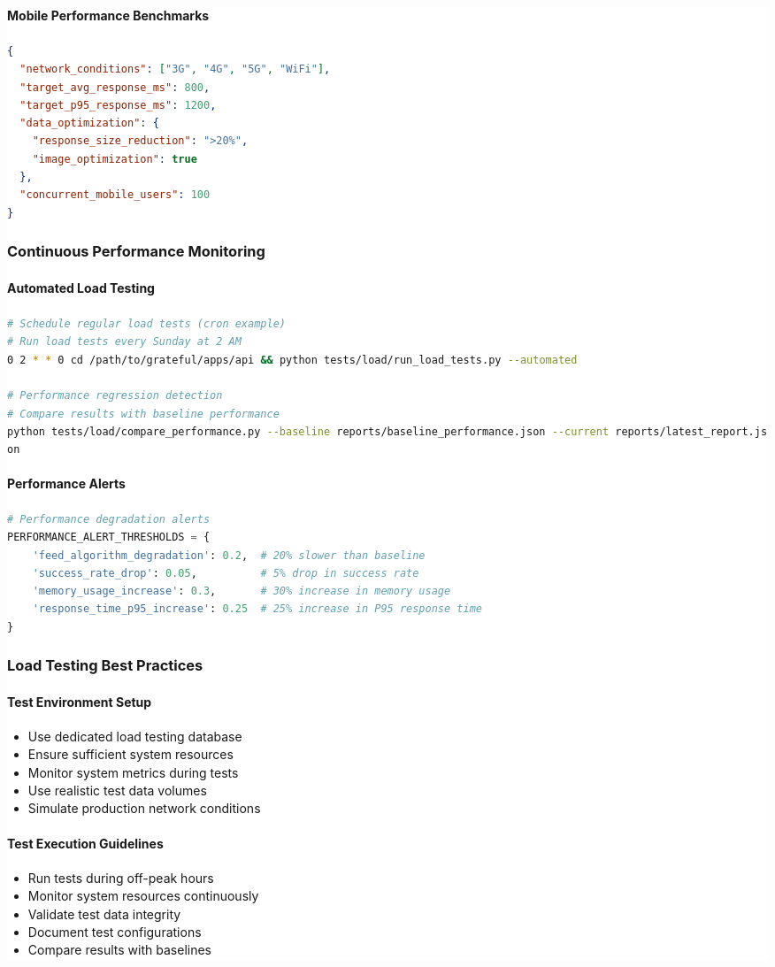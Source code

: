 #### Mobile Performance Benchmarks
```json
{
  "network_conditions": ["3G", "4G", "5G", "WiFi"],
  "target_avg_response_ms": 800,
  "target_p95_response_ms": 1200,
  "data_optimization": {
    "response_size_reduction": ">20%",
    "image_optimization": true
  },
  "concurrent_mobile_users": 100
}
```

### Continuous Performance Monitoring

#### Automated Load Testing

```bash
# Schedule regular load tests (cron example)
# Run load tests every Sunday at 2 AM
0 2 * * 0 cd /path/to/grateful/apps/api && python tests/load/run_load_tests.py --automated

# Performance regression detection
# Compare results with baseline performance
python tests/load/compare_performance.py --baseline reports/baseline_performance.json --current reports/latest_report.json
```

#### Performance Alerts

```python
# Performance degradation alerts
PERFORMANCE_ALERT_THRESHOLDS = {
    'feed_algorithm_degradation': 0.2,  # 20% slower than baseline
    'success_rate_drop': 0.05,          # 5% drop in success rate
    'memory_usage_increase': 0.3,       # 30% increase in memory usage
    'response_time_p95_increase': 0.25  # 25% increase in P95 response time
}
```

### Load Testing Best Practices

#### Test Environment Setup
- Use dedicated load testing database
- Ensure sufficient system resources
- Monitor system metrics during tests
- Use realistic test data volumes
- Simulate production network conditions

#### Test Execution Guidelines
- Run tests during off-peak hours
- Monitor system resources continuously
- Validate test data integrity
- Document test configurations
- Compare results with baselines
